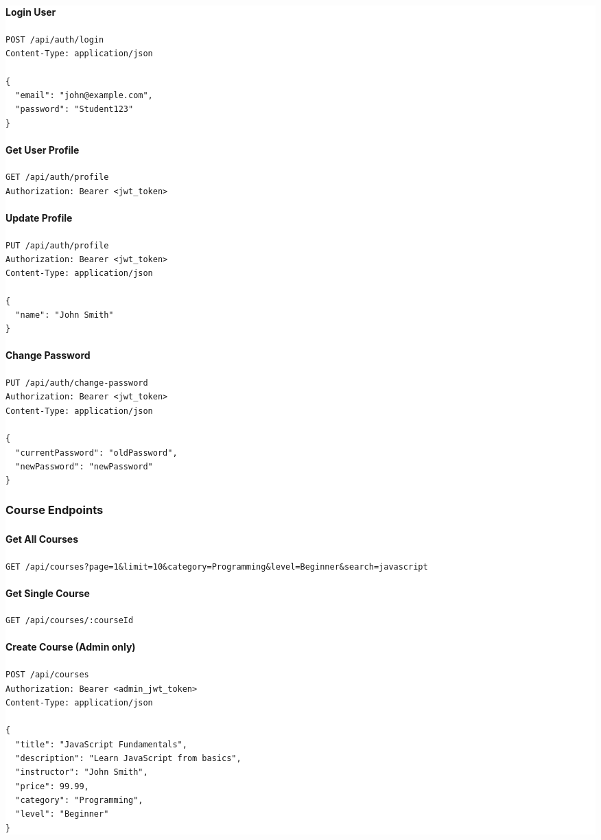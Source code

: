 #### Login User
```http
POST /api/auth/login
Content-Type: application/json

{
  "email": "john@example.com",
  "password": "Student123"
}
```

#### Get User Profile
```http
GET /api/auth/profile
Authorization: Bearer <jwt_token>
```

#### Update Profile
```http
PUT /api/auth/profile
Authorization: Bearer <jwt_token>
Content-Type: application/json

{
  "name": "John Smith"
}
```

#### Change Password
```http
PUT /api/auth/change-password
Authorization: Bearer <jwt_token>
Content-Type: application/json

{
  "currentPassword": "oldPassword",
  "newPassword": "newPassword"
}
```

### Course Endpoints

#### Get All Courses
```http
GET /api/courses?page=1&limit=10&category=Programming&level=Beginner&search=javascript
```

#### Get Single Course
```http
GET /api/courses/:courseId
```

#### Create Course (Admin only)
```http
POST /api/courses
Authorization: Bearer <admin_jwt_token>
Content-Type: application/json

{
  "title": "JavaScript Fundamentals",
  "description": "Learn JavaScript from basics",
  "instructor": "John Smith",
  "price": 99.99,
  "category": "Programming",
  "level": "Beginner"
}
```